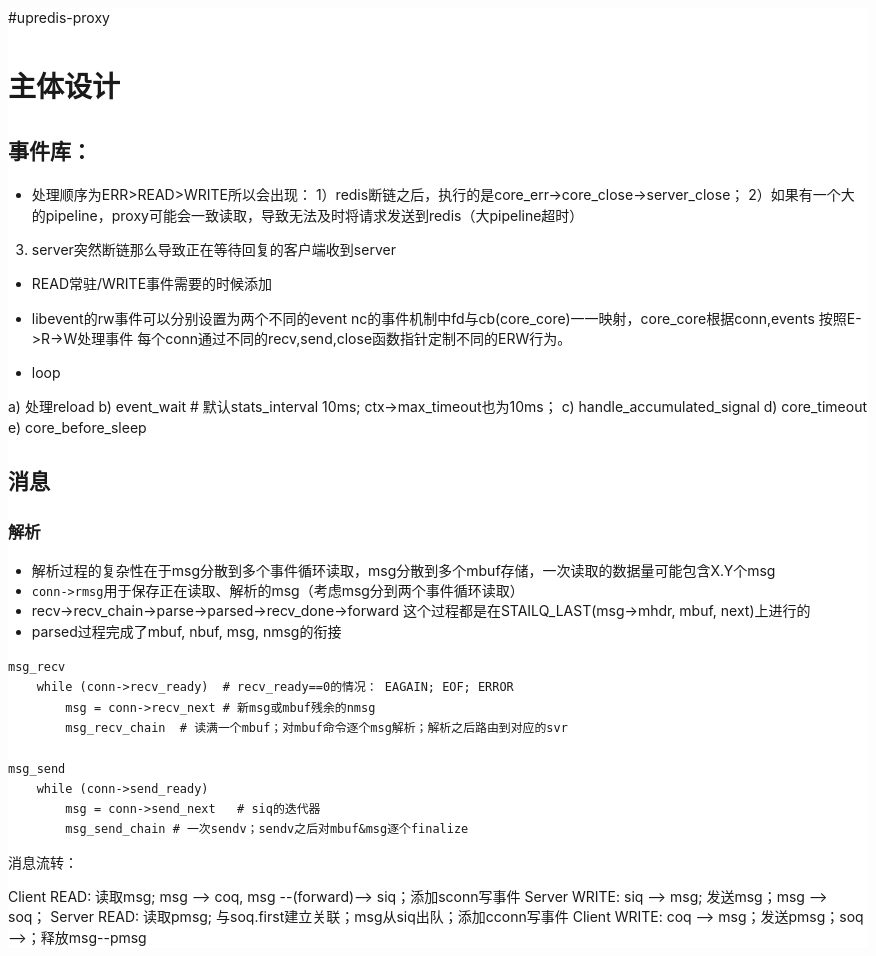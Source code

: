 #upredis-proxy

# 主体设计

## 事件库：
- 处理顺序为ERR>READ>WRITE所以会出现：
1）redis断链之后，执行的是core_err->core_close->server_close；
2）如果有一个大的pipeline，proxy可能会一致读取，导致无法及时将请求发送到redis（大pipeline超时）
3) server突然断链那么导致正在等待回复的客户端收到server

- READ常驻/WRITE事件需要的时候添加

- libevent的rw事件可以分别设置为两个不同的event
  nc的事件机制中fd与cb(core_core)一一映射，core_core根据conn,events 按照E->R->W处理事件
  每个conn通过不同的recv,send,close函数指针定制不同的ERW行为。

- loop

a) 处理reload
b) event_wait   # 默认stats_interval 10ms; ctx->max_timeout也为10ms；
c) handle_accumulated_signal
d) core_timeout
e) core_before_sleep

## 消息

### 解析

- 解析过程的复杂性在于msg分散到多个事件循环读取，msg分散到多个mbuf存储，一次读取的数据量可能包含X.Y个msg
- `conn->rmsg`用于保存正在读取、解析的msg（考虑msg分到两个事件循环读取）
- recv->recv_chain->parse->parsed->recv_done->forward 这个过程都是在STAILQ_LAST(msg->mhdr, mbuf, next)上进行的
- parsed过程完成了mbuf, nbuf, msg, nmsg的衔接

```
msg_recv
    while (conn->recv_ready)  # recv_ready==0的情况： EAGAIN; EOF; ERROR
        msg = conn->recv_next # 新msg或mbuf残余的nmsg
        msg_recv_chain  # 读满一个mbuf；对mbuf命令逐个msg解析；解析之后路由到对应的svr

msg_send
    while (conn->send_ready)
        msg = conn->send_next   # siq的迭代器
        msg_send_chain # 一次sendv；sendv之后对mbuf&msg逐个finalize

```

消息流转：

Client  READ: 读取msg; msg --> coq, msg --(forward)--> siq；添加sconn写事件
Server WRITE: siq --> msg; 发送msg；msg --> soq；
Server  READ: 读取pmsg; 与soq.first建立关联；msg从siq出队；添加cconn写事件
Client WRITE: coq --> msg；发送pmsg；soq -->；释放msg--pmsg
